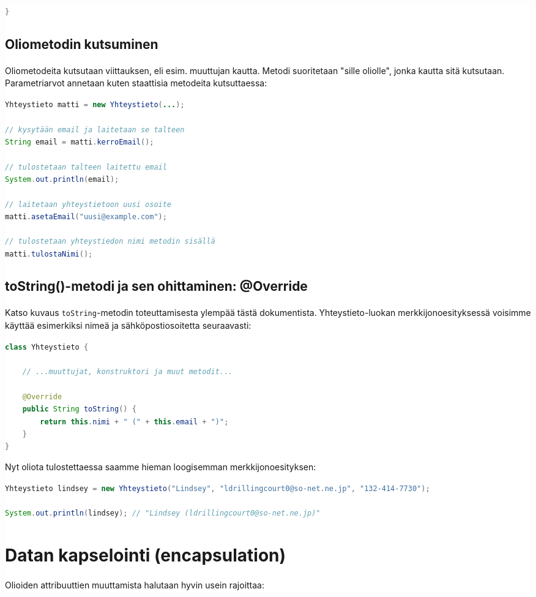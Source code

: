 ```java
}
```

## Oliometodin kutsuminen

Oliometodeita kutsutaan viittauksen, eli esim. muuttujan kautta. Metodi suoritetaan "sille oliolle", jonka kautta sitä kutsutaan. Parametriarvot annetaan kuten staattisia metodeita kutsuttaessa:

```java
Yhteystieto matti = new Yhteystieto(...);

// kysytään email ja laitetaan se talteen
String email = matti.kerroEmail();

// tulostetaan talteen laitettu email
System.out.println(email);

// laitetaan yhteystietoon uusi osoite
matti.asetaEmail("uusi@example.com");

// tulostetaan yhteystiedon nimi metodin sisällä
matti.tulostaNimi();
```

## toString()-metodi ja sen ohittaminen: @Override

Katso kuvaus `toString`-metodin toteuttamisesta ylempää tästä dokumentista. Yhteystieto-luokan merkkijonoesityksessä voisimme käyttää esimerkiksi nimeä ja sähköpostiosoitetta seuraavasti:

```java
class Yhteystieto {

    // ...muuttujat, konstruktori ja muut metodit...

    @Override
    public String toString() {
        return this.nimi + " (" + this.email + ")";
    }
}
```

Nyt oliota tulostettaessa saamme hieman loogisemman merkkijonoesityksen:

```java
Yhteystieto lindsey = new Yhteystieto("Lindsey", "ldrillingcourt0@so-net.ne.jp", "132-414-7730");

System.out.println(lindsey); // "Lindsey (ldrillingcourt0@so-net.ne.jp)"
```

# Datan kapselointi (encapsulation)

Olioiden attribuuttien muuttamista halutaan hyvin usein rajoittaa:
